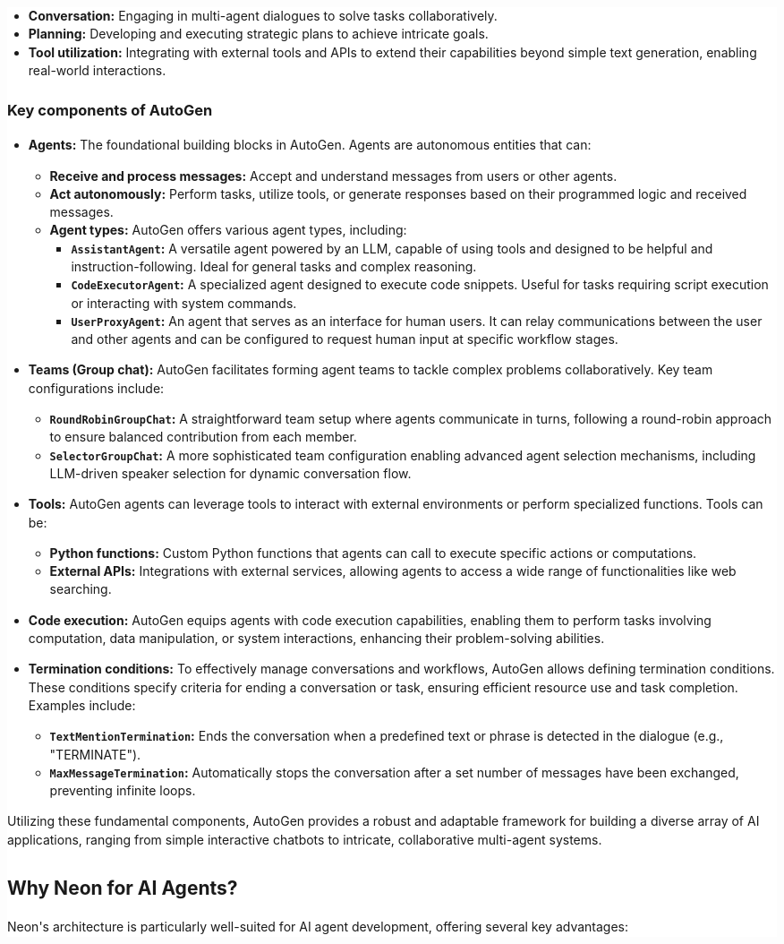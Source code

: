 - **Conversation:** Engaging in multi-agent dialogues to solve tasks collaboratively.
- **Planning:** Developing and executing strategic plans to achieve intricate goals.
- **Tool utilization:** Integrating with external tools and APIs to extend their capabilities beyond simple text generation, enabling real-world interactions.

### Key components of AutoGen

- **Agents:** The foundational building blocks in AutoGen. Agents are autonomous entities that can:
    - **Receive and process messages:** Accept and understand messages from users or other agents.
    - **Act autonomously:** Perform tasks, utilize tools, or generate responses based on their programmed logic and received messages.
    - **Agent types:** AutoGen offers various agent types, including:
        - **`AssistantAgent`:** A versatile agent powered by an LLM, capable of using tools and designed to be helpful and instruction-following. Ideal for general tasks and complex reasoning.
        - **`CodeExecutorAgent`:**  A specialized agent designed to execute code snippets. Useful for tasks requiring script execution or interacting with system commands.
        - **`UserProxyAgent`:** An agent that serves as an interface for human users. It can relay communications between the user and other agents and can be configured to request human input at specific workflow stages.

- **Teams (Group chat):** AutoGen facilitates forming agent teams to tackle complex problems collaboratively. Key team configurations include:
    - **`RoundRobinGroupChat`:** A straightforward team setup where agents communicate in turns, following a round-robin approach to ensure balanced contribution from each member.
    - **`SelectorGroupChat`:** A more sophisticated team configuration enabling advanced agent selection mechanisms, including LLM-driven speaker selection for dynamic conversation flow.

- **Tools:** AutoGen agents can leverage tools to interact with external environments or perform specialized functions. Tools can be:
    - **Python functions:** Custom Python functions that agents can call to execute specific actions or computations.
    - **External APIs:** Integrations with external services, allowing agents to access a wide range of functionalities like web searching.

- **Code execution:** AutoGen equips agents with code execution capabilities, enabling them to perform tasks involving computation, data manipulation, or system interactions, enhancing their problem-solving abilities.

- **Termination conditions:** To effectively manage conversations and workflows, AutoGen allows defining termination conditions. These conditions specify criteria for ending a conversation or task, ensuring efficient resource use and task completion. Examples include:
    - **`TextMentionTermination`:** Ends the conversation when a predefined text or phrase is detected in the dialogue (e.g., "TERMINATE").
    - **`MaxMessageTermination`:** Automatically stops the conversation after a set number of messages have been exchanged, preventing infinite loops.

Utilizing these fundamental components, AutoGen provides a robust and adaptable framework for building a diverse array of AI applications, ranging from simple interactive chatbots to intricate, collaborative multi-agent systems.

## Why Neon for AI Agents?

Neon's architecture is particularly well-suited for AI agent development, offering several key advantages:
